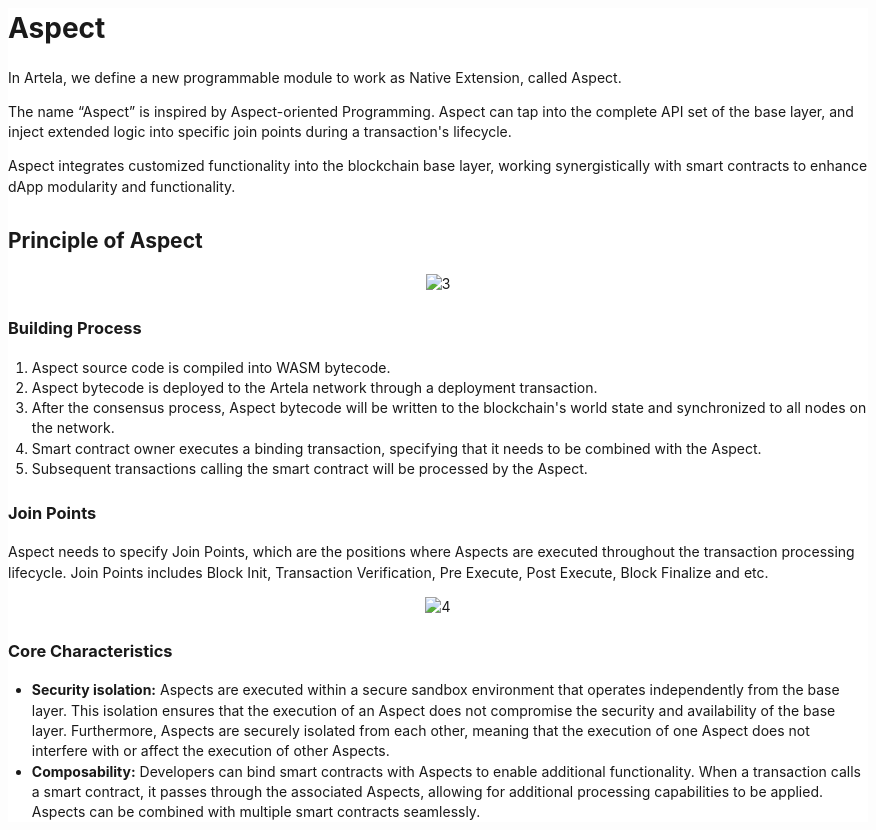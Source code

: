 # Aspect



In Artela, we define a new programmable module to work as Native Extension, called Aspect.

The name “Aspect” is inspired by Aspect-oriented Programming. Aspect can tap into the complete API set of the base layer, and inject extended logic into specific join points during a transaction's lifecycle.

Aspect integrates customized functionality into the blockchain base layer, working synergistically with smart contracts to enhance dApp modularity and functionality.

## Principle of Aspect

<center>
<img
  src={require('./img/3.png').default} 
  alt="3"  
  width="80%"
/>
</center>



### Building Process
1. Aspect source code is compiled into WASM bytecode.  
2. Aspect bytecode is deployed to the Artela network through a deployment transaction. 
3. After the consensus process, Aspect bytecode will be written to the blockchain's world state and synchronized to all nodes on the network. 
4. Smart contract owner executes a binding transaction, specifying that it needs to be combined with the Aspect. 
5. Subsequent transactions calling the smart contract will be processed by the Aspect.

### Join Points

Aspect needs to specify Join Points, which are the positions where Aspects are executed throughout the transaction processing lifecycle. Join Points includes Block Init, Transaction Verification, Pre Execute, Post Execute, Block Finalize and etc.

<center>
<img
  src={require('./img/4.png').default} 
  alt="4"  
  width="80%"
/>
</center>

### Core Characteristics

- **Security isolation:** Aspects are executed within a secure sandbox environment that operates independently from the base layer. This isolation ensures that the execution of an Aspect does not compromise the security and availability of the base layer. Furthermore, Aspects are securely isolated from each other, meaning that the execution of one Aspect does not interfere with or affect the execution of other Aspects.
- **Composability:** Developers can bind smart contracts with Aspects to enable additional functionality. When a transaction calls a smart contract, it passes through the associated Aspects, allowing for additional processing capabilities to be applied. Aspects can be combined with multiple smart contracts seamlessly.
